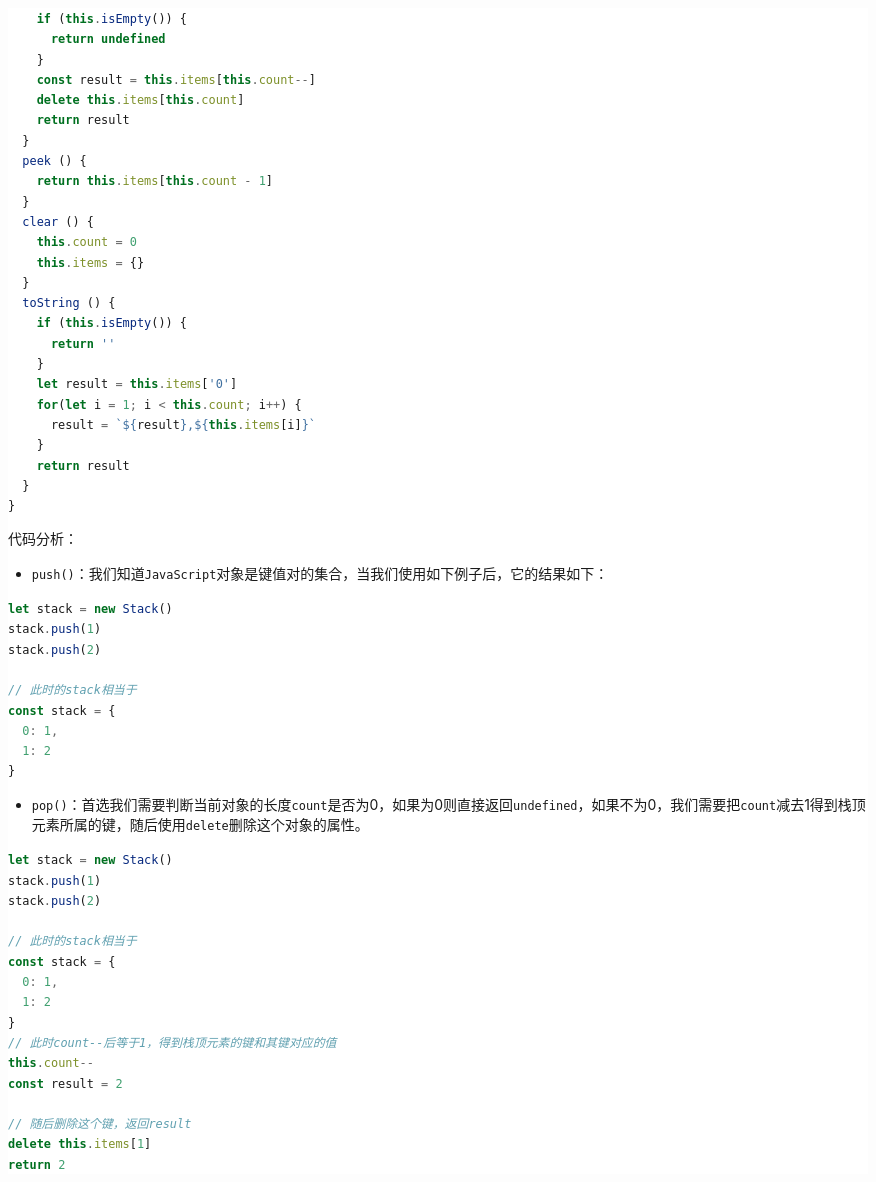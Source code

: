 ```js
    if (this.isEmpty()) {
      return undefined
    }
    const result = this.items[this.count--]
    delete this.items[this.count]
    return result
  }
  peek () {
    return this.items[this.count - 1]
  }
  clear () {
    this.count = 0
    this.items = {}
  }
  toString () {
    if (this.isEmpty()) {
      return ''
    }
    let result = this.items['0']
    for(let i = 1; i < this.count; i++) {
      result = `${result},${this.items[i]}`
    }
    return result
  }
}
```

代码分析：
* `push()`：我们知道`JavaScript`对象是键值对的集合，当我们使用如下例子后，它的结果如下：
```js
let stack = new Stack()
stack.push(1)
stack.push(2)

// 此时的stack相当于
const stack = {
  0: 1,
  1: 2
}
```

* `pop()`：首选我们需要判断当前对象的长度`count`是否为0，如果为0则直接返回`undefined`，如果不为0，我们需要把`count`减去1得到栈顶元素所属的键，随后使用`delete`删除这个对象的属性。
```js
let stack = new Stack()
stack.push(1)
stack.push(2)

// 此时的stack相当于
const stack = {
  0: 1,
  1: 2
}
// 此时count--后等于1，得到栈顶元素的键和其键对应的值
this.count--
const result = 2

// 随后删除这个键，返回result
delete this.items[1]
return 2
```
